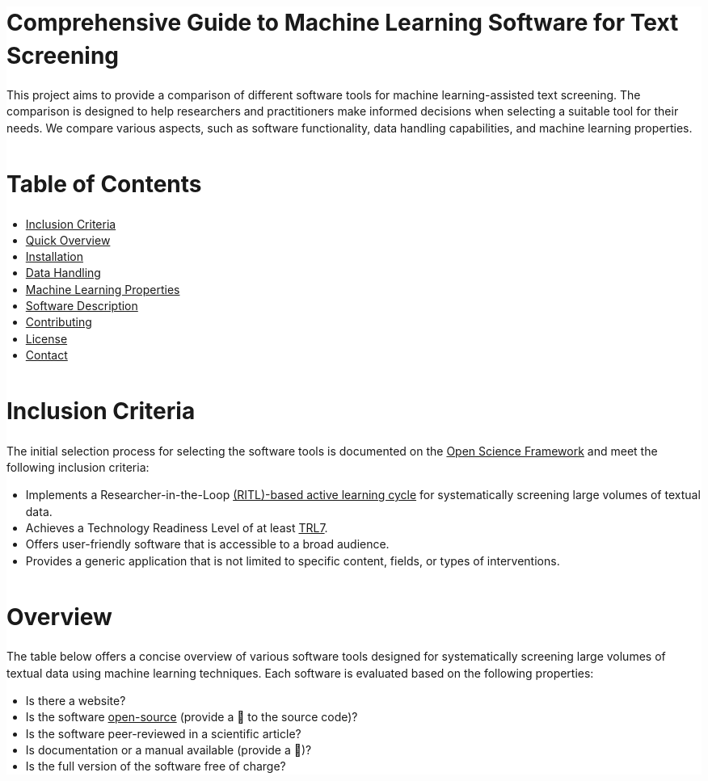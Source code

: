# Comprehensive Guide to Machine Learning Software for Text Screening

This project aims to provide a comparison of
different software tools for machine learning-assisted text screening. The
comparison is designed to help researchers and practitioners make informed
decisions when selecting a suitable tool for their needs. We compare various
aspects, such as software functionality, data handling capabilities, and
machine learning properties.

# Table of Contents
- [Inclusion Criteria](#inclusion-criteria)
- [Quick Overview](@overview)
- [Installation](#installation)
- [Data Handling](#data-handling)
- [Machine Learning Properties](#machine-learning-properties)
- [Software Description](#software)
- [Contributing](#contributing)
- [License](#license)
- [Contact](#contact)


# Inclusion Criteria

The initial selection process for
selecting the software tools is documented on the [Open Science
Framework](https://osf.io/g3nkz/) and meet the following
inclusion criteria:

- Implements a Researcher-in-the-Loop [(RITL)-based active learning cycle](https://www.nature.com/articles/s42256-020-00287-7) for systematically screening large volumes of textual data.
- Achieves a Technology Readiness Level of at least [TRL7](https://en.wikipedia.org/wiki/Technology_readiness_level).
- Offers user-friendly software that is accessible to a broad audience.
- Provides a generic application that is not limited to specific content, fields, or types of interventions.


# Overview
The table below offers a concise overview of various software tools designed
for systematically screening large volumes of textual data using machine
learning techniques. Each software is evaluated based on the following
properties:

-   Is there a website?
-	Is the software [open-source](https://opensource.org/osd) (provide a :link: to the source code)?
-	Is the software peer-reviewed in a scientific article?
-	Is documentation or a manual available (provide a :link:)?
-	Is the full version of the software free of charge?
